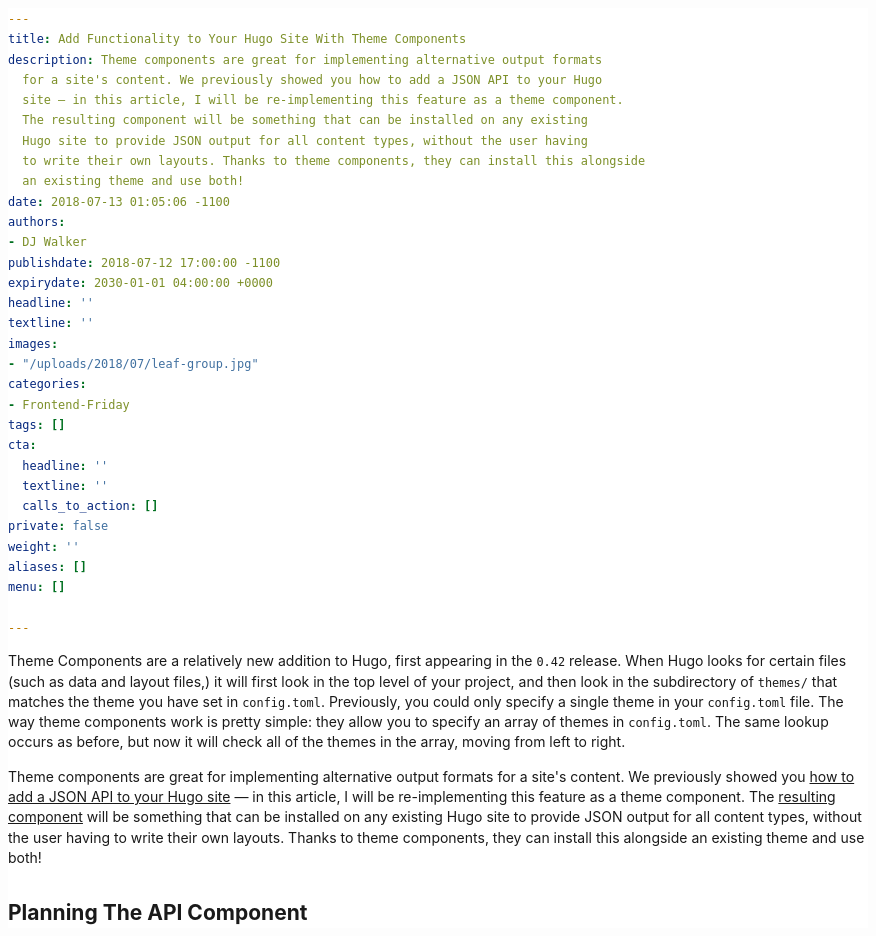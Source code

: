 ```yaml
---
title: Add Functionality to Your Hugo Site With Theme Components
description: Theme components are great for implementing alternative output formats
  for a site's content. We previously showed you how to add a JSON API to your Hugo
  site — in this article, I will be re-implementing this feature as a theme component.
  The resulting component will be something that can be installed on any existing
  Hugo site to provide JSON output for all content types, without the user having
  to write their own layouts. Thanks to theme components, they can install this alongside
  an existing theme and use both!
date: 2018-07-13 01:05:06 -1100
authors:
- DJ Walker
publishdate: 2018-07-12 17:00:00 -1100
expirydate: 2030-01-01 04:00:00 +0000
headline: ''
textline: ''
images:
- "/uploads/2018/07/leaf-group.jpg"
categories:
- Frontend-Friday
tags: []
cta:
  headline: ''
  textline: ''
  calls_to_action: []
private: false
weight: ''
aliases: []
menu: []

---
```

Theme Components are a relatively new addition to Hugo, first appearing in the `0.42` release. When Hugo looks for certain files (such as data and layout files,) it will first look in the top level of your project, and then look in the subdirectory of `themes/` that matches the theme you have set in `config.toml`. Previously, you could only specify a single theme in your `config.toml` file. The way theme components work is pretty simple: they allow you to specify an array of themes in `config.toml`. The same lookup occurs as before, but now it will check all of the themes in the array, moving from left to right.

Theme components are great for implementing alternative output formats for a site's content. We previously showed you [how to add a JSON API to your Hugo site](https://forestry.io/blog/build-a-json-api-with-hugo/) &mdash; in this article, I will be re-implementing this feature as a theme component. The [resulting component](https://github.com/dwalkr/hugo-json-api-component) will be something that can be installed on any existing Hugo site to provide JSON output for all content types, without the user having to write their own layouts. Thanks to theme components, they can install this alongside an existing theme and use both!

## Planning The API Component
